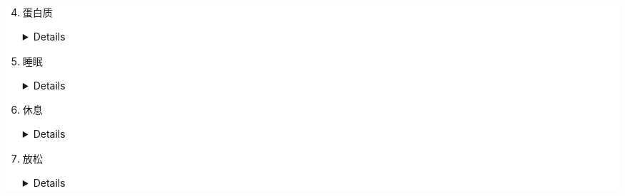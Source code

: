 4.  蛋白质
    <details>
    <summary>Details</summary>
    <ul>
    <li><strong>pinyin:</strong> dànbáizhì</li>
    <li><strong>definition:</strong> protein</li>
    <li><strong>usage:</strong> any of a class of nitrogenous organic compounds that consist of large molecules composed of one or more long chains of amino acids and are an essential part of all living organisms, especially as structural components of body tissues such as muscle, hair, collagen, etc., and as enzymes and antibodies.</li>
    <li><strong>example:</strong> 肉类和豆制品含有丰富的蛋白质。(ròulèi hé dòuzhìpǐn hányǒu fēngfù de dànbáizhì.) - meat and soy products are rich in protein.</li>
    <li><strong>contexts:</strong> health, nutrition, diet, biology.</li>
    </ul>
    </details>

5.  睡眠
    <details>
    <summary>Details</summary>
    <ul>
    <li><strong>pinyin:</strong> shuìmián</li>
    <li><strong>definition:</strong> sleep (noun)</li>
    <li><strong>usage:</strong> a condition of body and mind that typically recurs for several hours every night, in which the nervous system is inactive, the eyes closed, the postural muscles relaxed, and consciousness practically suspended.</li>
    <li><strong>example:</strong> 保证充足的睡眠对健康很重要。(bǎozhèng chōngzú de shuìmián duì jiànkāng hěn zhòngyào.) - ensuring adequate sleep is very important for health.</li>
    <li><strong>contexts:</strong> health, lifestyle, daily routines.</li>
    </ul>
    </details>

6.  休息
    <details>
    <summary>Details</summary>
    <ul>
    <li><strong>pinyin:</strong> xiūxi</li>
    <li><strong>definition:</strong> to rest; rest (noun)</li>
    <li><strong>usage:</strong> to cease work or movement in order to relax, refresh oneself, or recover strength.</li>
    <li><strong>example:</strong> 工作累了，你需要休息一下。(gōngzuò lèi le, nǐ xūyào xiūxi yīxià.) - you are tired from work, you need to rest a bit.</li>
    <li><strong>contexts:</strong> health, daily life, work-life balance.</li>
    </ul>
    </details>

7.  放松
    <details>
    <summary>Details</summary>
    <ul>
    <li><strong>pinyin:</strong> fàngsōng</li>
    <li><strong>definition:</strong> to relax; to loosen</li>
    <li><strong>usage:</strong> to make or become less tense or anxious.</li>
    <li><strong>example:</strong> 听音乐可以帮助我放松。(tīng yīnyuè kěyǐ bāngzhù wǒ fàngsōng.) - listening to music can help me relax.</li>
    <li><strong>contexts:</strong> stress relief, leisure, mental health.</li>
    </ul>
    </details>
